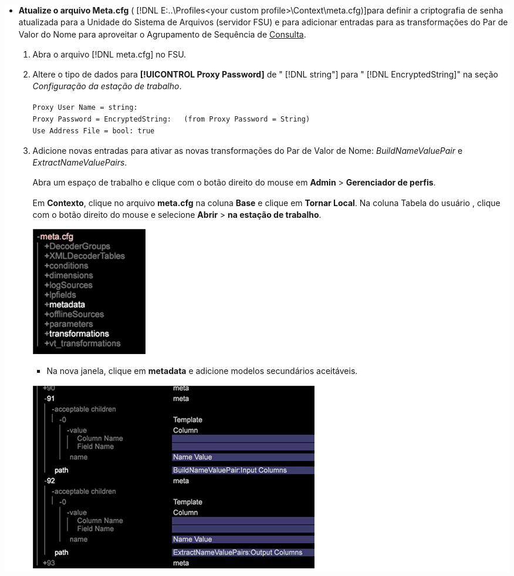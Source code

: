 * **Atualize o arquivo Meta.cfg**  (  [!DNL E:\..\Profiles\<your custom profile>\Context\meta.cfg)]para definir a criptografia de senha atualizada para a Unidade do Sistema de Arquivos (servidor FSU) e para adicionar entradas para as transformações do Par de Valor do Nome para aproveitar o Agrupamento de Sequência de  [Consulta](../../../home/c-get-started/c-admin-intrf/c-query-que/c-query-string-grouping.md).

   1. Abra o arquivo [!DNL meta.cfg] no FSU.
   1. Altere o tipo de dados para **[!UICONTROL Proxy Password]** de &quot; [!DNL string"] para &quot; [!DNL EncryptedString]&quot; na seção *Configuração da estação de trabalho*.

      ```
      Proxy User Name = string: 
      Proxy Password = EncryptedString:   (from Proxy Password = String) 
      Use Address File = bool: true
      ```

   1. Adicione novas entradas para ativar as novas transformações do Par de Valor de Nome: *BuildNameValuePair* e *ExtractNameValuePairs*.

      Abra um espaço de trabalho e clique com o botão direito do mouse em **Admin** > **Gerenciador de perfis**.

      Em **Contexto**, clique no arquivo **meta.cfg** na coluna **Base** e clique em **Tornar Local**. Na coluna Tabela do usuário , clique com o botão direito do mouse e selecione **Abrir** > **na estação de trabalho**.

      ![](assets/meta_cfg.png)

      * Na nova janela, clique em **metadata** e adicione modelos secundários aceitáveis.

      ![](assets/meta_cfg_child.png)
